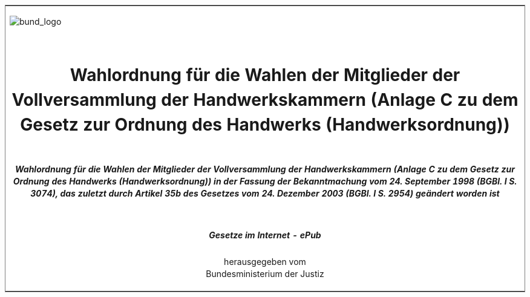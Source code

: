 <span id="DECKBLATT.html"></span>

<table border="0" frame="border" width="100%">

<tr valign="top">

<td align="left">

![bund\_logo](BfJ_2021_Web_de_de.gif)

</td>

<td align="right">

 

</td>

</tr>

<tr align="center" valign="middle">

<td colspan="2">

# Wahlordnung für die Wahlen der Mitglieder der Vollversammlung der Handwerkskammern (Anlage C zu dem Gesetz zur Ordnung des Handwerks (Handwerksordnung))

</td>

</tr>

<tr align="center" valign="middle">

<td colspan="2">

##### Wahlordnung für die Wahlen der Mitglieder der Vollversammlung der Handwerkskammern (Anlage C zu dem Gesetz zur Ordnung des Handwerks (Handwerksordnung)) in der Fassung der Bekanntmachung vom 24. September 1998 (BGBl. I S. 3074), das zuletzt durch Artikel 35b des Gesetzes vom 24. Dezember 2003 (BGBl. I S. 2954) geändert worden ist

</td>

</tr>

<tr align="center" valign="middle">

<td colspan="2">

  
  

##### Gesetze im Internet - ePub  
  
herausgegeben vom  
Bundesministerium der Justiz

</td>
